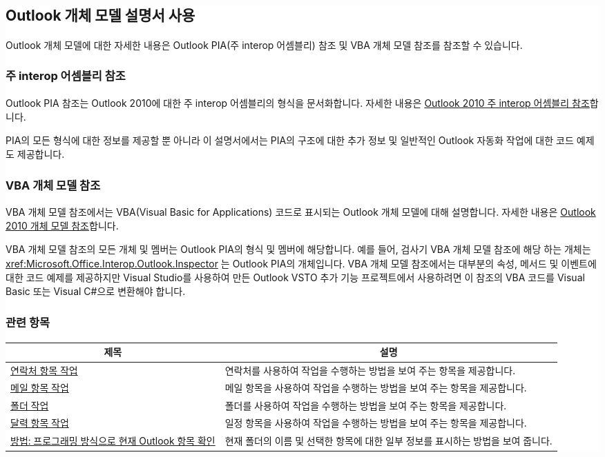 ## <a name="refdoc"></a> Outlook 개체 모델 설명서 사용
 Outlook 개체 모델에 대한 자세한 내용은 Outlook PIA(주 interop 어셈블리) 참조 및 VBA 개체 모델 참조를 참조할 수 있습니다.

### <a name="primary-interop-assembly-reference"></a>주 interop 어셈블리 참조
 Outlook PIA 참조는 Outlook 2010에 대한 주 interop 어셈블리의 형식을 문서화합니다. 자세한 내용은 [Outlook 2010 주 interop 어셈블리 참조](http://go.microsoft.com/fwlink/?LinkId=189580)합니다.

 PIA의 모든 형식에 대한 정보를 제공할 뿐 아니라 이 설명서에서는 PIA의 구조에 대한 추가 정보 및 일반적인 Outlook 자동화 작업에 대한 코드 예제도 제공합니다.

### <a name="vba-object-model-reference"></a>VBA 개체 모델 참조
 VBA 개체 모델 참조에서는 VBA(Visual Basic for Applications) 코드로 표시되는 Outlook 개체 모델에 대해 설명합니다. 자세한 내용은 [Outlook 2010 개체 모델 참조](http://go.microsoft.com/fwlink/?LinkId=199769)합니다.

 VBA 개체 모델 참조의 모든 개체 및 멤버는 Outlook PIA의 형식 및 멤버에 해당합니다. 예를 들어, 검사기 VBA 개체 모델 참조에 해당 하는 개체는 <xref:Microsoft.Office.Interop.Outlook.Inspector> 는 Outlook PIA의 개체입니다. VBA 개체 모델 참조에서는 대부분의 속성, 메서드 및 이벤트에 대한 코드 예제를 제공하지만 Visual Studio를 사용하여 만든 Outlook VSTO 추가 기능 프로젝트에서 사용하려면 이 참조의 VBA 코드를 Visual Basic 또는 Visual C#으로 변환해야 합니다.

### <a name="related-topics"></a>관련 항목

|제목|설명|
|-----------|-----------------|
|[연락처 항목 작업](../vsto/working-with-contact-items.md)|연락처를 사용하여 작업을 수행하는 방법을 보여 주는 항목을 제공합니다.|
|[메일 항목 작업](../vsto/working-with-mail-items.md)|메일 항목을 사용하여 작업을 수행하는 방법을 보여 주는 항목을 제공합니다.|
|[폴더 작업](../vsto/working-with-folders.md)|폴더를 사용하여 작업을 수행하는 방법을 보여 주는 항목을 제공합니다.|
|[달력 항목 작업](../vsto/working-with-calendar-items.md)|일정 항목을 사용하여 작업을 수행하는 방법을 보여 주는 항목을 제공합니다.|
|[방법: 프로그래밍 방식으로 현재 Outlook 항목 확인](../vsto/how-to-programmatically-determine-the-current-outlook-item.md)|현재 폴더의 이름 및 선택한 항목에 대한 일부 정보를 표시하는 방법을 보여 줍니다.|
